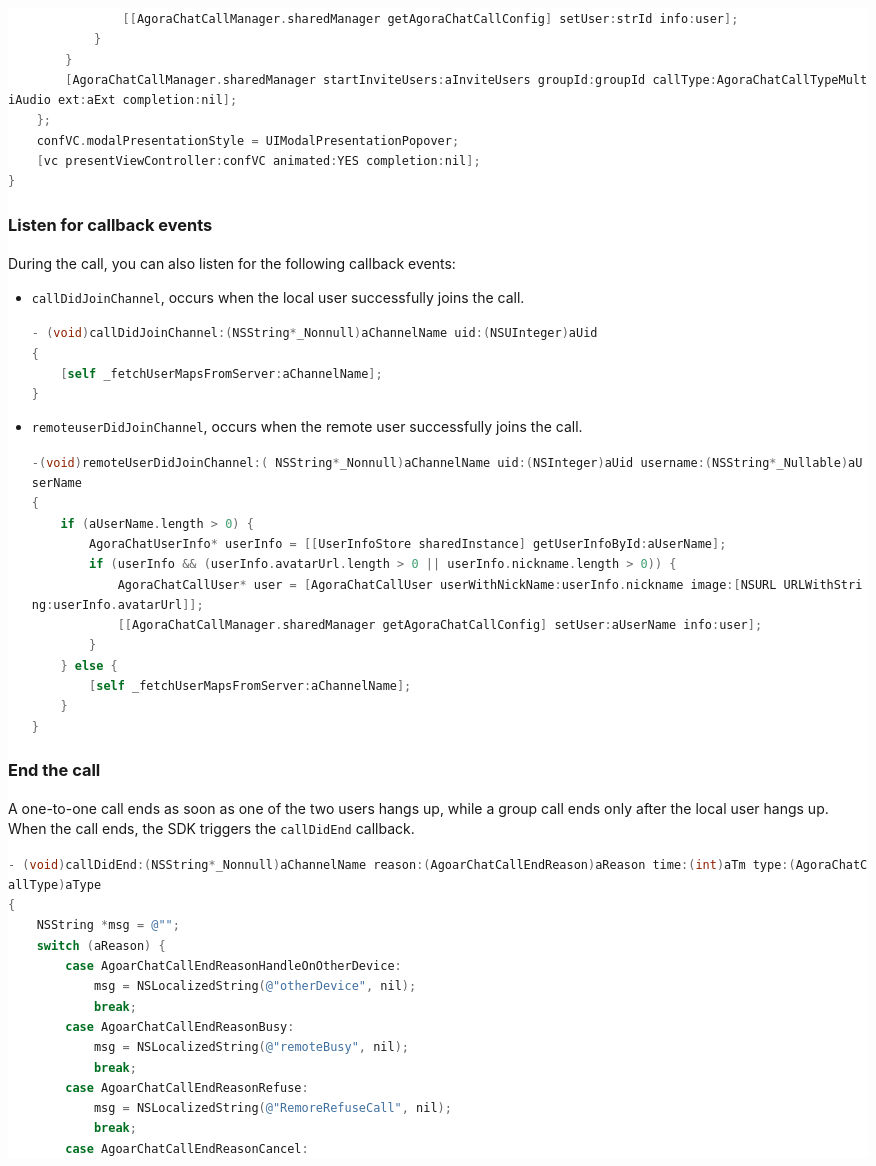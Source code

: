 ```Objective-C
                [[AgoraChatCallManager.sharedManager getAgoraChatCallConfig] setUser:strId info:user];
            }
        }
        [AgoraChatCallManager.sharedManager startInviteUsers:aInviteUsers groupId:groupId callType:AgoraChatCallTypeMultiAudio ext:aExt completion:nil];
    };
    confVC.modalPresentationStyle = UIModalPresentationPopover;
    [vc presentViewController:confVC animated:YES completion:nil];
}
```

### Listen for callback events

During the call, you can also listen for the following callback events:

- `callDidJoinChannel`, occurs when the local user successfully joins the call.

    ```Objective-C
    - (void)callDidJoinChannel:(NSString*_Nonnull)aChannelName uid:(NSUInteger)aUid
    {
        [self _fetchUserMapsFromServer:aChannelName];
    }
    ```

- `remoteuserDidJoinChannel`, occurs when the remote user successfully joins the call.

    ```Objective-C
    -(void)remoteUserDidJoinChannel:( NSString*_Nonnull)aChannelName uid:(NSInteger)aUid username:(NSString*_Nullable)aUserName
    {
        if (aUserName.length > 0) {
            AgoraChatUserInfo* userInfo = [[UserInfoStore sharedInstance] getUserInfoById:aUserName];
            if (userInfo && (userInfo.avatarUrl.length > 0 || userInfo.nickname.length > 0)) {
                AgoraChatCallUser* user = [AgoraChatCallUser userWithNickName:userInfo.nickname image:[NSURL URLWithString:userInfo.avatarUrl]];
                [[AgoraChatCallManager.sharedManager getAgoraChatCallConfig] setUser:aUserName info:user];
            }
        } else {
            [self _fetchUserMapsFromServer:aChannelName];
        }
    }
    ```

### End the call

A one-to-one call ends as soon as one of the two users hangs up, while a group call ends only after the local user hangs up. When the call ends, the SDK triggers the `callDidEnd` callback.


```Objective-C
- (void)callDidEnd:(NSString*_Nonnull)aChannelName reason:(AgoarChatCallEndReason)aReason time:(int)aTm type:(AgoraChatCallType)aType
{
    NSString *msg = @"";
    switch (aReason) {
        case AgoarChatCallEndReasonHandleOnOtherDevice:
            msg = NSLocalizedString(@"otherDevice", nil);
            break;
        case AgoarChatCallEndReasonBusy:
            msg = NSLocalizedString(@"remoteBusy", nil);
            break;
        case AgoarChatCallEndReasonRefuse:
            msg = NSLocalizedString(@"RemoreRefuseCall", nil);
            break;
        case AgoarChatCallEndReasonCancel:
```